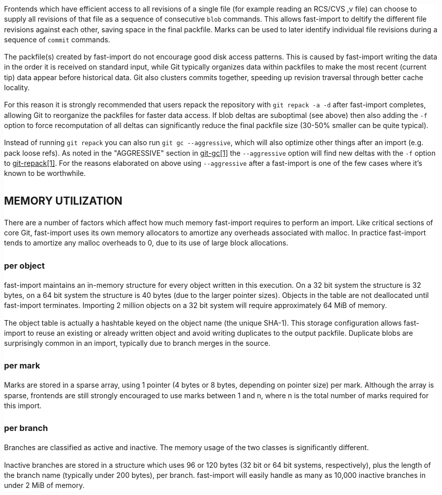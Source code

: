 Frontends which have efficient access to all revisions of a single file (for example reading an RCS/CVS ,v file) can choose to supply all revisions of that file as a sequence of consecutive `blob` commands. This allows fast-import to deltify the different file revisions against each other, saving space in the final packfile. Marks can be used to later identify individual file revisions during a sequence of `commit` commands.

The packfile(s) created by fast-import do not encourage good disk access patterns. This is caused by fast-import writing the data in the order it is received on standard input, while Git typically organizes data within packfiles to make the most recent (current tip) data appear before historical data. Git also clusters commits together, speeding up revision traversal through better cache locality.

For this reason it is strongly recommended that users repack the repository with `git repack -a -d` after fast-import completes, allowing Git to reorganize the packfiles for faster data access. If blob deltas are suboptimal (see above) then also adding the `-f` option to force recomputation of all deltas can significantly reduce the final packfile size (30-50% smaller can be quite typical).

Instead of running `git repack` you can also run `git gc --aggressive`, which will also optimize other things after an import (e.g. pack loose refs). As noted in the "AGGRESSIVE" section in [git-gc[1]](../git-gc) the `--aggressive` option will find new deltas with the `-f` option to [git-repack[1]](../git-repack). For the reasons elaborated on above using `--aggressive` after a fast-import is one of the few cases where it’s known to be worthwhile.

## MEMORY UTILIZATION

There are a number of factors which affect how much memory fast-import requires to perform an import. Like critical sections of core Git, fast-import uses its own memory allocators to amortize any overheads associated with malloc. In practice fast-import tends to amortize any malloc overheads to 0, due to its use of large block allocations.

### per object

fast-import maintains an in-memory structure for every object written in this execution. On a 32 bit system the structure is 32 bytes, on a 64 bit system the structure is 40 bytes (due to the larger pointer sizes). Objects in the table are not deallocated until fast-import terminates. Importing 2 million objects on a 32 bit system will require approximately 64 MiB of memory.

The object table is actually a hashtable keyed on the object name (the unique SHA-1). This storage configuration allows fast-import to reuse an existing or already written object and avoid writing duplicates to the output packfile. Duplicate blobs are surprisingly common in an import, typically due to branch merges in the source.

### per mark

Marks are stored in a sparse array, using 1 pointer (4 bytes or 8 bytes, depending on pointer size) per mark. Although the array is sparse, frontends are still strongly encouraged to use marks between 1 and n, where n is the total number of marks required for this import.

### per branch

Branches are classified as active and inactive. The memory usage of the two classes is significantly different.

Inactive branches are stored in a structure which uses 96 or 120 bytes (32 bit or 64 bit systems, respectively), plus the length of the branch name (typically under 200 bytes), per branch. fast-import will easily handle as many as 10,000 inactive branches in under 2 MiB of memory.
